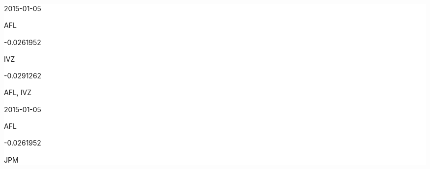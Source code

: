 </tr>

<tr>

<td style="text-align:left;">

2015-01-05

</td>

<td style="text-align:left;">

AFL

</td>

<td style="text-align:right;">

\-0.0261952

</td>

<td style="text-align:left;">

IVZ

</td>

<td style="text-align:right;">

\-0.0291262

</td>

<td style="text-align:left;">

AFL, IVZ

</td>

</tr>

<tr>

<td style="text-align:left;">

2015-01-05

</td>

<td style="text-align:left;">

AFL

</td>

<td style="text-align:right;">

\-0.0261952

</td>

<td style="text-align:left;">

JPM

